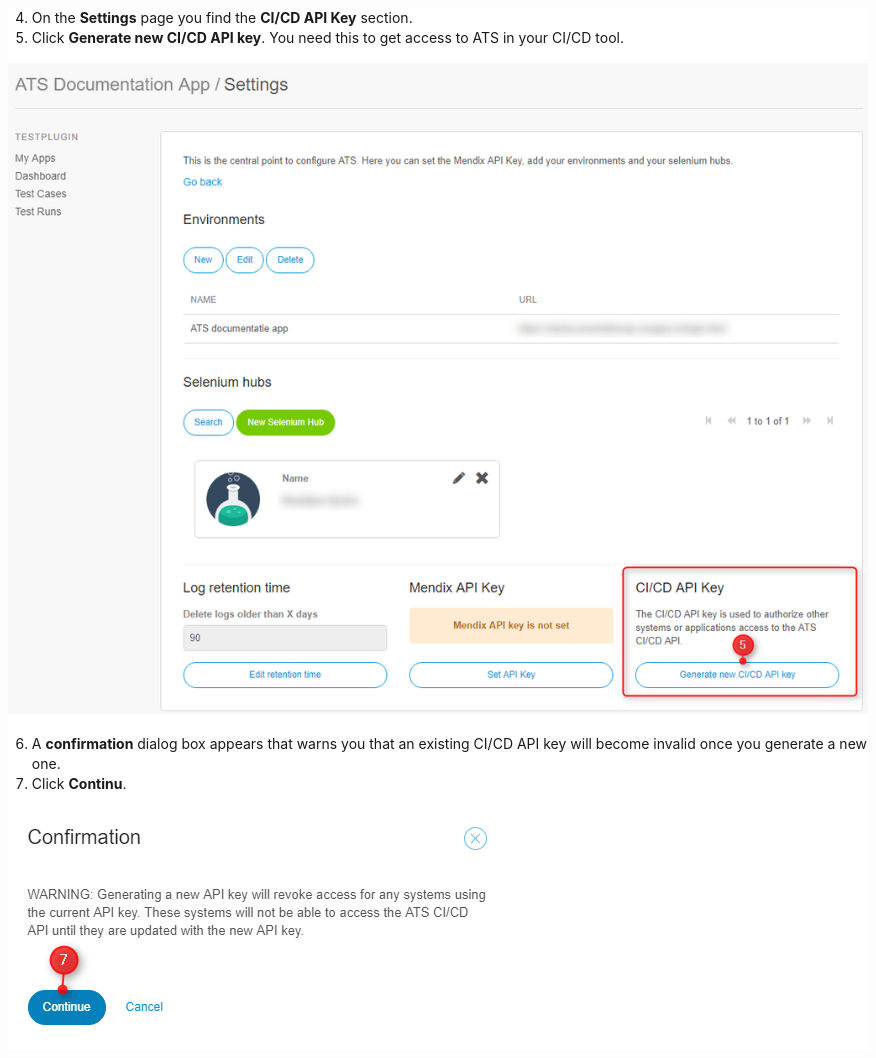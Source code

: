 4. On the **Settings** page you find the **CI/CD API Key** section.
5. Click **Generate new CI/CD API key**. You need this to get access to ATS in your CI/CD tool.

![](attachments/ats-and-ci-cd-2/generate-new-ci-cd-api-key.png)

6. A **confirmation** dialog box appears that warns you that an existing CI/CD API key will become invalid once you generate a new one.
7. Click **Continu**.

![](attachments/ats-and-ci-cd-2/confirmation-continu.png)
